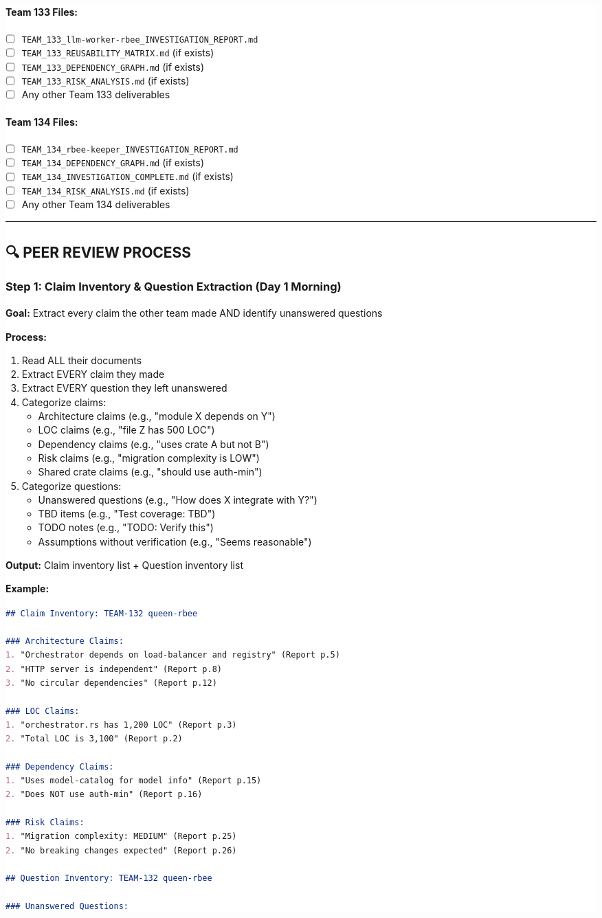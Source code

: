 #### Team 133 Files:
- [ ] `TEAM_133_llm-worker-rbee_INVESTIGATION_REPORT.md`
- [ ] `TEAM_133_REUSABILITY_MATRIX.md` (if exists)
- [ ] `TEAM_133_DEPENDENCY_GRAPH.md` (if exists)
- [ ] `TEAM_133_RISK_ANALYSIS.md` (if exists)
- [ ] Any other Team 133 deliverables

#### Team 134 Files:
- [ ] `TEAM_134_rbee-keeper_INVESTIGATION_REPORT.md`
- [ ] `TEAM_134_DEPENDENCY_GRAPH.md` (if exists)
- [ ] `TEAM_134_INVESTIGATION_COMPLETE.md` (if exists)
- [ ] `TEAM_134_RISK_ANALYSIS.md` (if exists)
- [ ] Any other Team 134 deliverables

---

## 🔍 PEER REVIEW PROCESS

### Step 1: Claim Inventory & Question Extraction (Day 1 Morning)

**Goal:** Extract every claim the other team made AND identify unanswered questions

**Process:**
1. Read ALL their documents
2. Extract EVERY claim they made
3. Extract EVERY question they left unanswered
4. Categorize claims:
   - Architecture claims (e.g., "module X depends on Y")
   - LOC claims (e.g., "file Z has 500 LOC")
   - Dependency claims (e.g., "uses crate A but not B")
   - Risk claims (e.g., "migration complexity is LOW")
   - Shared crate claims (e.g., "should use auth-min")
5. Categorize questions:
   - Unanswered questions (e.g., "How does X integrate with Y?")
   - TBD items (e.g., "Test coverage: TBD")
   - TODO notes (e.g., "TODO: Verify this")
   - Assumptions without verification (e.g., "Seems reasonable")

**Output:** Claim inventory list + Question inventory list

**Example:**
```markdown
## Claim Inventory: TEAM-132 queen-rbee

### Architecture Claims:
1. "Orchestrator depends on load-balancer and registry" (Report p.5)
2. "HTTP server is independent" (Report p.8)
3. "No circular dependencies" (Report p.12)

### LOC Claims:
1. "orchestrator.rs has 1,200 LOC" (Report p.3)
2. "Total LOC is 3,100" (Report p.2)

### Dependency Claims:
1. "Uses model-catalog for model info" (Report p.15)
2. "Does NOT use auth-min" (Report p.16)

### Risk Claims:
1. "Migration complexity: MEDIUM" (Report p.25)
2. "No breaking changes expected" (Report p.26)

## Question Inventory: TEAM-132 queen-rbee

### Unanswered Questions:
```